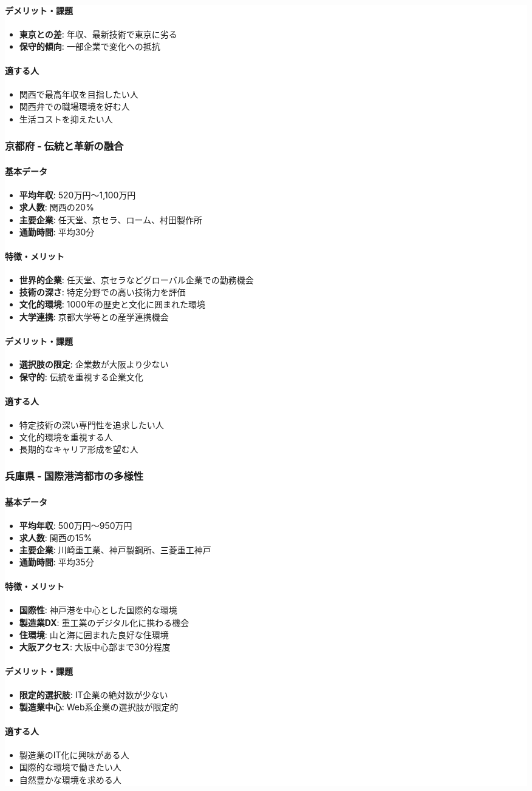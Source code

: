 #### デメリット・課題
- **東京との差**: 年収、最新技術で東京に劣る
- **保守的傾向**: 一部企業で変化への抵抗

#### 適する人
- 関西で最高年収を目指したい人
- 関西弁での職場環境を好む人
- 生活コストを抑えたい人

### 京都府 - 伝統と革新の融合

#### 基本データ
- **平均年収**: 520万円〜1,100万円
- **求人数**: 関西の20%
- **主要企業**: 任天堂、京セラ、ローム、村田製作所
- **通勤時間**: 平均30分

#### 特徴・メリット
- **世界的企業**: 任天堂、京セラなどグローバル企業での勤務機会
- **技術の深さ**: 特定分野での高い技術力を評価
- **文化的環境**: 1000年の歴史と文化に囲まれた環境
- **大学連携**: 京都大学等との産学連携機会

#### デメリット・課題
- **選択肢の限定**: 企業数が大阪より少ない
- **保守的**: 伝統を重視する企業文化

#### 適する人
- 特定技術の深い専門性を追求したい人
- 文化的環境を重視する人
- 長期的なキャリア形成を望む人

### 兵庫県 - 国際港湾都市の多様性

#### 基本データ
- **平均年収**: 500万円〜950万円
- **求人数**: 関西の15%
- **主要企業**: 川崎重工業、神戸製鋼所、三菱重工神戸
- **通勤時間**: 平均35分

#### 特徴・メリット
- **国際性**: 神戸港を中心とした国際的な環境
- **製造業DX**: 重工業のデジタル化に携わる機会
- **住環境**: 山と海に囲まれた良好な住環境
- **大阪アクセス**: 大阪中心部まで30分程度

#### デメリット・課題
- **限定的選択肢**: IT企業の絶対数が少ない
- **製造業中心**: Web系企業の選択肢が限定的

#### 適する人
- 製造業のIT化に興味がある人
- 国際的な環境で働きたい人
- 自然豊かな環境を求める人
